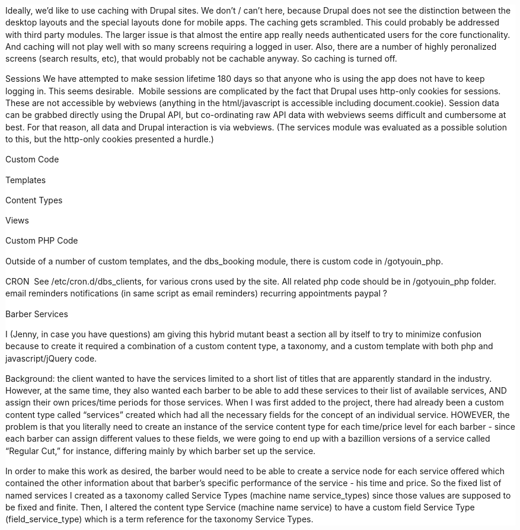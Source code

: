 Ideally, we’d like to use caching with Drupal sites. We don’t / can’t here, because Drupal does not see the distinction between the desktop layouts and the special layouts done for mobile apps. The caching gets scrambled. This could probably be addressed with third party modules. The larger issue is that almost the entire app really needs authenticated users for the core functionality. And caching will not play well with so many screens requiring a logged in user. Also, there are a number of highly peronalized screens (search results, etc), that would probably not be cachable anyway. So caching is turned off. 

Sessions
We have attempted to make session lifetime 180 days so that anyone who is using the app does not have to keep logging in. This seems desirable.  Mobile sessions are complicated by the fact that Drupal uses http-only cookies for sessions. These are not accessible by webviews (anything in the html/javascript is accessible including document.cookie). Session data can be grabbed directly using the Drupal API, but co-ordinating raw API data with webviews seems difficult and cumbersome at best. For that reason, all data and Drupal interaction is via webviews. (The services module was evaluated as a possible solution to this, but the http-only cookies presented a hurdle.)  

Custom Code

Templates

Content Types

Views

Custom PHP Code

Outside of a number of custom templates, and the dbs_booking module, there is custom code in /gotyouin_php.

CRON
 See /etc/cron.d/dbs_clients, for various crons used by the site. All related php code should be in /gotyouin_php folder. 
email reminders
notifications (in same script as email reminders)
recurring appointments
paypal ?

Barber Services

I (Jenny, in case you have questions) am giving this hybrid mutant beast a section all by itself to try to minimize confusion because to create it required a combination of a custom content type, a taxonomy, and a custom template with both php and javascript/jQuery code.

Background: the client wanted to have the services limited to a short list of titles that are apparently standard in the industry. However, at the same time, they also wanted each barber to be able to add these services to their list of available services, AND assign their own prices/time periods for those services. When I was first added to the project, there had already been a custom content type called “services” created which had all the necessary fields for the concept of an individual service. HOWEVER, the problem is that you literally need to create an instance of the service content type for each time/price level for each barber - since each barber can assign different values to these fields, we were going to end up with a bazillion versions of a service called “Regular Cut,” for instance, differing mainly by which barber set up the service.

In order to make this work as desired, the barber would need to be able to create a service node for each service offered which contained the other information about that barber’s specific performance of the service - his time and price. So the fixed list of named services I created as a taxonomy called Service Types (machine name service_types) since those values are supposed to be fixed and finite. Then, I altered the content type Service (machine name service) to have a custom field Service Type (field_service_type) which is a term reference for the taxonomy Service Types.
